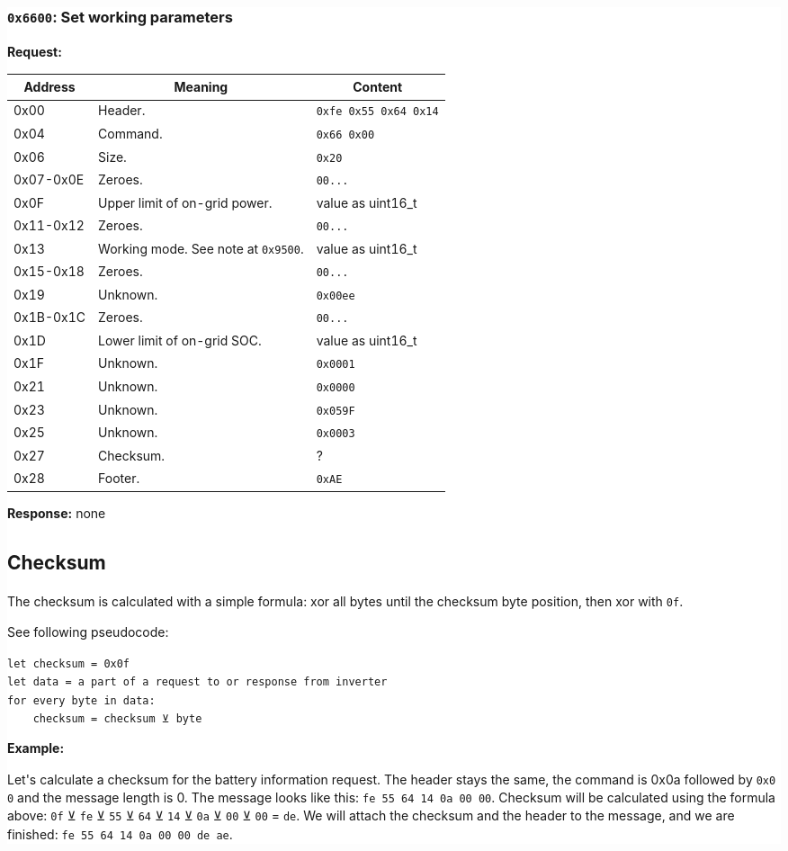 ### `0x6600`: Set working parameters
**Request:**

| Address   | Meaning                             | Content               |
|-----------|-------------------------------------|-----------------------|
| 0x00      | Header.                             | `0xfe 0x55 0x64 0x14` |
| 0x04      | Command.                            | `0x66 0x00`           |
| 0x06      | Size.                               | `0x20`                |
| 0x07-0x0E | Zeroes.                             | `00...`               |
| 0x0F      | Upper limit of on-grid power.       | value as uint16_t     |
| 0x11-0x12 | Zeroes.                             | `00...`               |
| 0x13      | Working mode. See note at `0x9500`. | value as uint16_t     |
| 0x15-0x18 | Zeroes.                             | `00...`               |
| 0x19      | Unknown.                            | `0x00ee`              |
| 0x1B-0x1C | Zeroes.                             | `00...`               |
| 0x1D      | Lower limit of on-grid SOC.         | value as uint16_t     |
| 0x1F      | Unknown.                            | `0x0001`              |
| 0x21      | Unknown.                            | `0x0000`              |
| 0x23      | Unknown.                            | `0x059F`              |
| 0x25      | Unknown.                            | `0x0003`              |
| 0x27      | Checksum.                           | ?                     |
| 0x28      | Footer.                             | `0xAE`                |

**Response:** none

## Checksum
The checksum is calculated with a simple formula: xor all bytes until the checksum byte position, then xor with `0f`.

See following pseudocode:
```
let checksum = 0x0f
let data = a part of a request to or response from inverter
for every byte in data:
    checksum = checksum ⊻ byte
```

**Example:**

Let's calculate a checksum for the battery information request.
The header stays the same, the command is 0x0a followed by `0x00` and the message length is 0.
The message looks like this: `fe 55 64 14 0a 00 00`.
Checksum will be calculated using the formula above: `0f` ⊻ `fe` ⊻ `55` ⊻ `64` ⊻ `14` ⊻ `0a` ⊻ `00` ⊻ `00` = `de`.
We will attach the checksum and the header to the message, and we are finished: `fe 55 64 14 0a 00 00 de ae`.
